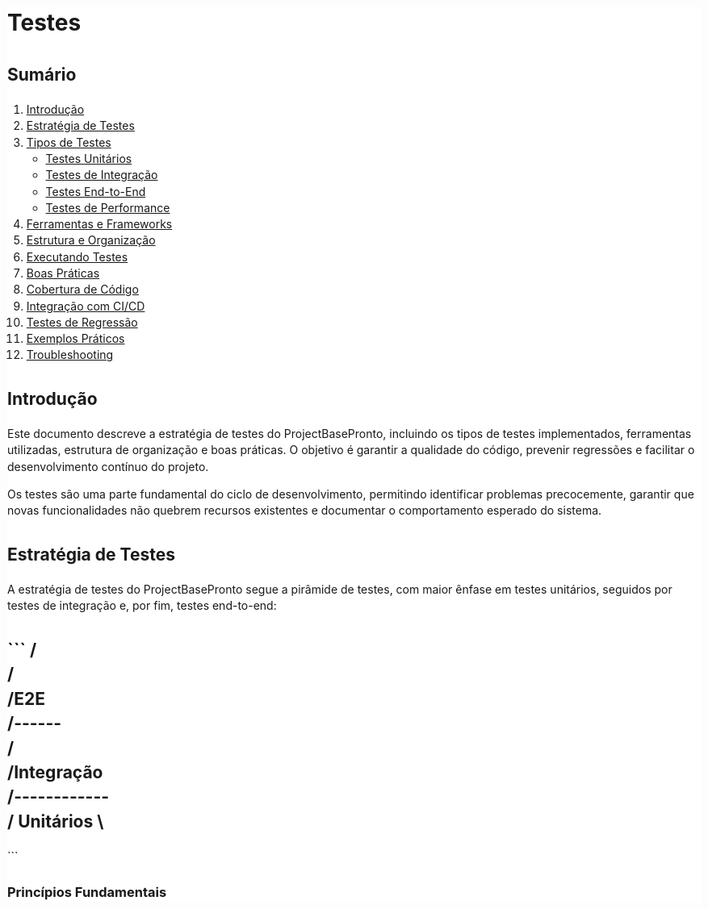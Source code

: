 # Testes

## Sumário

1. [Introdução](#introdução)
2. [Estratégia de Testes](#estratégia-de-testes)
3. [Tipos de Testes](#tipos-de-testes)
   - [Testes Unitários](#testes-unitários)
   - [Testes de Integração](#testes-de-integração)
   - [Testes End-to-End](#testes-end-to-end)
   - [Testes de Performance](#testes-de-performance)
4. [Ferramentas e Frameworks](#ferramentas-e-frameworks)
5. [Estrutura e Organização](#estrutura-e-organização)
6. [Executando Testes](#executando-testes)
7. [Boas Práticas](#boas-práticas)
8. [Cobertura de Código](#cobertura-de-código)
9. [Integração com CI/CD](#integração-com-cicd)
10. [Testes de Regressão](#testes-de-regressão)
11. [Exemplos Práticos](#exemplos-práticos)
12. [Troubleshooting](#troubleshooting)

## Introdução

Este documento descreve a estratégia de testes do ProjectBasePronto, incluindo os tipos de testes implementados, ferramentas utilizadas, estrutura de organização e boas práticas. O objetivo é garantir a qualidade do código, prevenir regressões e facilitar o desenvolvimento contínuo do projeto.

Os testes são uma parte fundamental do ciclo de desenvolvimento, permitindo identificar problemas precocemente, garantir que novas funcionalidades não quebrem recursos existentes e documentar o comportamento esperado do sistema.

## Estratégia de Testes

A estratégia de testes do ProjectBasePronto segue a pirâmide de testes, com maior ênfase em testes unitários, seguidos por testes de integração e, por fim, testes end-to-end:

\`\`\`
    /\
   /  \
  /E2E \
 /------\
/        \
/Integração\
/------------\
/   Unitários  \
----------------
\`\`\`

### Princípios Fundamentais
